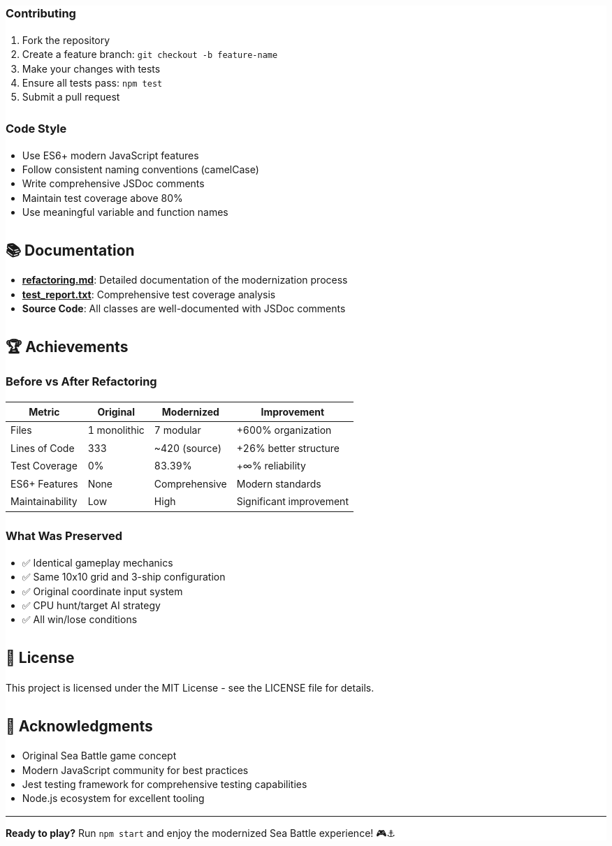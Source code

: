 ### Contributing
1. Fork the repository
2. Create a feature branch: `git checkout -b feature-name`
3. Make your changes with tests
4. Ensure all tests pass: `npm test`
5. Submit a pull request

### Code Style
- Use ES6+ modern JavaScript features
- Follow consistent naming conventions (camelCase)
- Write comprehensive JSDoc comments
- Maintain test coverage above 80%
- Use meaningful variable and function names

## 📚 Documentation

- **[refactoring.md](refactoring.md)**: Detailed documentation of the modernization process
- **[test_report.txt](test_report.txt)**: Comprehensive test coverage analysis
- **Source Code**: All classes are well-documented with JSDoc comments

## 🏆 Achievements

### Before vs After Refactoring
| Metric | Original | Modernized | Improvement |
|--------|----------|------------|-------------|
| Files | 1 monolithic | 7 modular | +600% organization |
| Lines of Code | 333 | ~420 (source) | +26% better structure |
| Test Coverage | 0% | 83.39% | +∞% reliability |
| ES6+ Features | None | Comprehensive | Modern standards |
| Maintainability | Low | High | Significant improvement |

### What Was Preserved
- ✅ Identical gameplay mechanics
- ✅ Same 10x10 grid and 3-ship configuration
- ✅ Original coordinate input system
- ✅ CPU hunt/target AI strategy
- ✅ All win/lose conditions

## 📄 License

This project is licensed under the MIT License - see the LICENSE file for details.

## 🙏 Acknowledgments

- Original Sea Battle game concept
- Modern JavaScript community for best practices
- Jest testing framework for comprehensive testing capabilities
- Node.js ecosystem for excellent tooling

---

**Ready to play?** Run `npm start` and enjoy the modernized Sea Battle experience! 🎮⚓ 